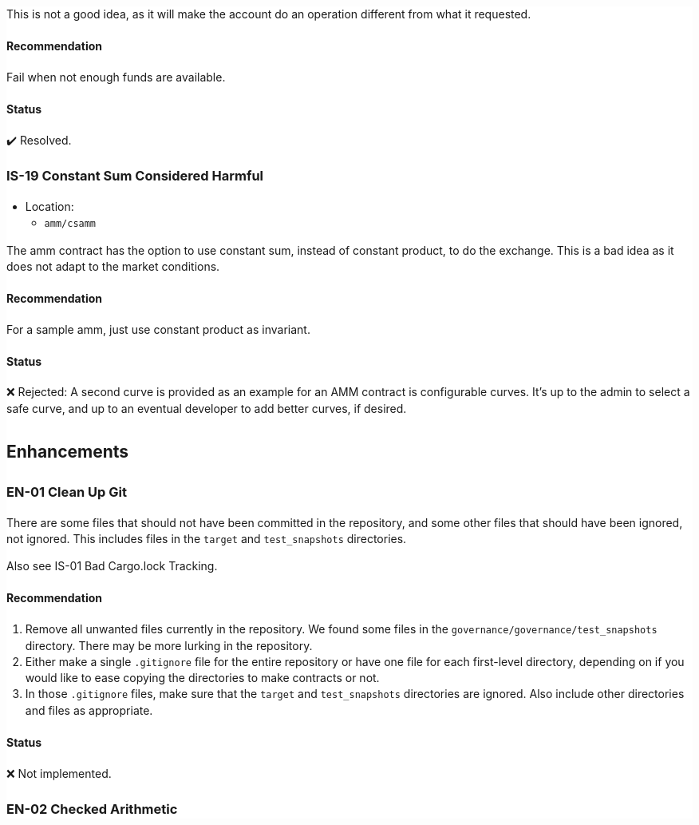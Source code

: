 This is not a good idea, as it will make the account do an operation different from what it requested.

#### Recommendation

Fail when not enough funds are available.

#### Status

:heavy_check_mark: Resolved.

### IS-19 Constant Sum Considered Harmful

- Location:
  - `amm/csamm`

The amm contract has the option to use constant sum, instead of constant product, to do the exchange. This is a bad idea as it does not adapt to the market conditions.

#### Recommendation

For a sample amm, just use constant product as invariant.

#### Status

:x: Rejected: A second curve is provided as an example for an AMM contract is configurable curves. It’s up to the admin to select a safe curve, and up to an eventual developer to add better curves, if desired.

## Enhancements

### EN-01 Clean Up Git

There are some files that should not have been committed in the repository, and some other files that should have been ignored, not ignored. This includes files in the `target` and `test_snapshots` directories.

Also see IS-01 Bad Cargo.lock Tracking.

#### Recommendation

1. Remove all unwanted files currently in the repository. We found some files in the `governance/governance/test_snapshots` directory. There may be more lurking in the repository.
2. Either make a single `.gitignore` file for the entire repository or have one file for each first-level directory, depending on if you would like to ease copying the directories to make contracts or not.
3. In those `.gitignore` files, make sure that the `target` and `test_snapshots` directories are ignored. Also include other directories and files as appropriate.

#### Status

:x: Not implemented.

### EN-02 Checked Arithmetic
